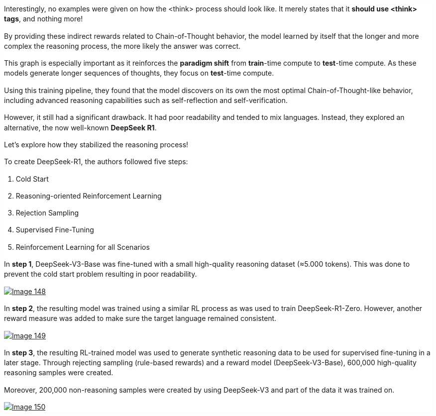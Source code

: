 Interestingly, no examples were given on how the <think\> process should look like. It merely states that it **should use <think\> tags**, and nothing more!

By providing these indirect rewards related to Chain-of-Thought behavior, the model learned by itself that the longer and more complex the reasoning process, the more likely the answer was correct.

This graph is especially important as it reinforces the **paradigm shift** from **train**\-time compute to **test**\-time compute. As these models generate longer sequences of thoughts, they focus on **test**\-time compute.

Using this training pipeline, they found that the model discovers on its own the most optimal Chain-of-Thought-like behavior, including advanced reasoning capabilities such as self-reflection and self-verification.

However, it still had a significant drawback. It had poor readability and tended to mix languages. Instead, they explored an alternative, the now well-known **DeepSeek R1**.

Let’s explore how they stabilized the reasoning process!

To create DeepSeek-R1, the authors followed five steps:

1.  Cold Start
    
2.  Reasoning-oriented Reinforcement Learning
    
3.  Rejection Sampling
    
4.  Supervised Fine-Tuning
    
5.  Reinforcement Learning for all Scenarios
    

In **step 1**, DeepSeek-V3-Base was fine-tuned with a small high-quality reasoning dataset (≈5.000 tokens). This was done to prevent the cold start problem resulting in poor readability.

[![Image 148](https://substackcdn.com/image/fetch/w_1456,c_limit,f_auto,q_auto:good,fl_progressive:steep/https%3A%2F%2Fsubstack-post-media.s3.amazonaws.com%2Fpublic%2Fimages%2Ffa0c1e2c-b517-44bf-833a-36ae68aaa551_1628x836.png)](https://substackcdn.com/image/fetch/f_auto,q_auto:good,fl_progressive:steep/https%3A%2F%2Fsubstack-post-media.s3.amazonaws.com%2Fpublic%2Fimages%2Ffa0c1e2c-b517-44bf-833a-36ae68aaa551_1628x836.png)

In **step 2**, the resulting model was trained using a similar RL process as was used to train DeepSeek-R1-Zero. However, another reward measure was added to make sure the target language remained consistent.

[![Image 149](https://substackcdn.com/image/fetch/w_1456,c_limit,f_auto,q_auto:good,fl_progressive:steep/https%3A%2F%2Fsubstack-post-media.s3.amazonaws.com%2Fpublic%2Fimages%2F905ed035-f5bb-4b34-8351-c15f93e9b3c7_1628x1380.png)](https://substackcdn.com/image/fetch/f_auto,q_auto:good,fl_progressive:steep/https%3A%2F%2Fsubstack-post-media.s3.amazonaws.com%2Fpublic%2Fimages%2F905ed035-f5bb-4b34-8351-c15f93e9b3c7_1628x1380.png)

In **step 3**, the resulting RL-trained model was used to generate synthetic reasoning data to be used for supervised fine-tuning in a later stage. Through rejecting sampling (rule-based rewards) and a reward model (DeepSeek-V3-Base), 600,000 high-quality reasoning samples were created.

Moreover, 200,000 non-reasoning samples were created by using DeepSeek-V3 and part of the data it was trained on.

[![Image 150](https://substackcdn.com/image/fetch/w_1456,c_limit,f_auto,q_auto:good,fl_progressive:steep/https%3A%2F%2Fsubstack-post-media.s3.amazonaws.com%2Fpublic%2Fimages%2Fd31892cd-e082-455c-96b0-3c209eca53ec_1712x1828.png)](https://substackcdn.com/image/fetch/f_auto,q_auto:good,fl_progressive:steep/https%3A%2F%2Fsubstack-post-media.s3.amazonaws.com%2Fpublic%2Fimages%2Fd31892cd-e082-455c-96b0-3c209eca53ec_1712x1828.png)
